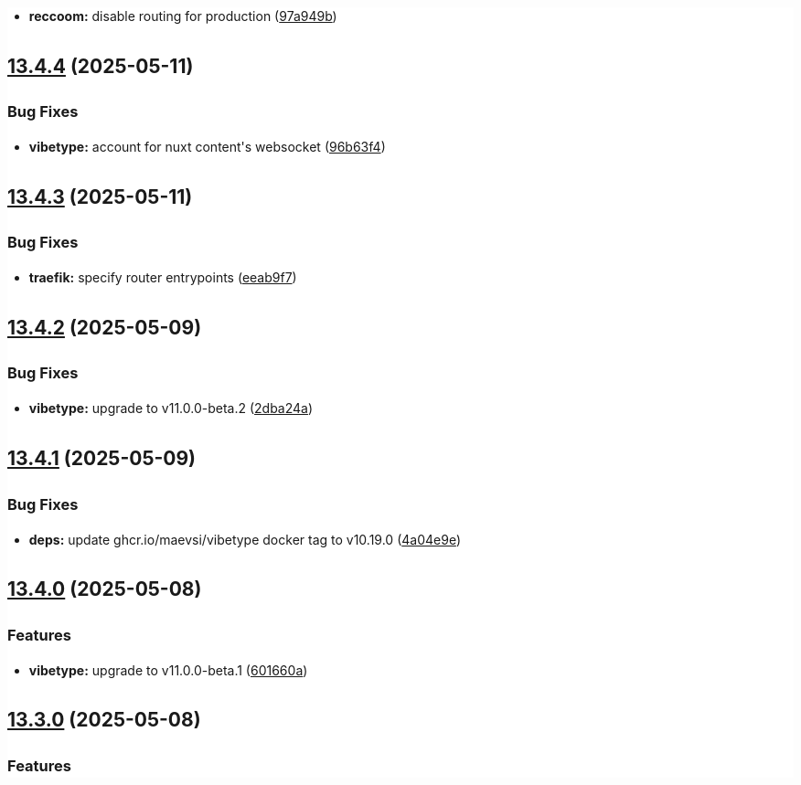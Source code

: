 * **reccoom:** disable routing for production ([97a949b](https://github.com/maevsi/stack/commit/97a949bcfbbd2a7a28f0e7d6ec937cb5d0637981))

## [13.4.4](https://github.com/maevsi/stack/compare/13.4.3...13.4.4) (2025-05-11)

### Bug Fixes

* **vibetype:** account for nuxt content's websocket ([96b63f4](https://github.com/maevsi/stack/commit/96b63f49a3fbeb7d151195e058d4e4ac3ae4f961))

## [13.4.3](https://github.com/maevsi/stack/compare/13.4.2...13.4.3) (2025-05-11)

### Bug Fixes

* **traefik:** specify router entrypoints ([eeab9f7](https://github.com/maevsi/stack/commit/eeab9f7320e141bd4eaacbc08a1927996920e77d))

## [13.4.2](https://github.com/maevsi/stack/compare/13.4.1...13.4.2) (2025-05-09)

### Bug Fixes

* **vibetype:** upgrade to v11.0.0-beta.2 ([2dba24a](https://github.com/maevsi/stack/commit/2dba24a3a1d4cd6e77cc7c3c78c57ab98ee9b4dd))

## [13.4.1](https://github.com/maevsi/stack/compare/13.4.0...13.4.1) (2025-05-09)

### Bug Fixes

* **deps:** update ghcr.io/maevsi/vibetype docker tag to v10.19.0 ([4a04e9e](https://github.com/maevsi/stack/commit/4a04e9e01d006777b06cb96a2d2c598d5730fc3a))

## [13.4.0](https://github.com/maevsi/stack/compare/13.3.0...13.4.0) (2025-05-08)

### Features

* **vibetype:** upgrade to v11.0.0-beta.1 ([601660a](https://github.com/maevsi/stack/commit/601660a4c9b52d829c938f5b9fb84b8df662f673))

## [13.3.0](https://github.com/maevsi/stack/compare/13.2.1...13.3.0) (2025-05-08)

### Features
